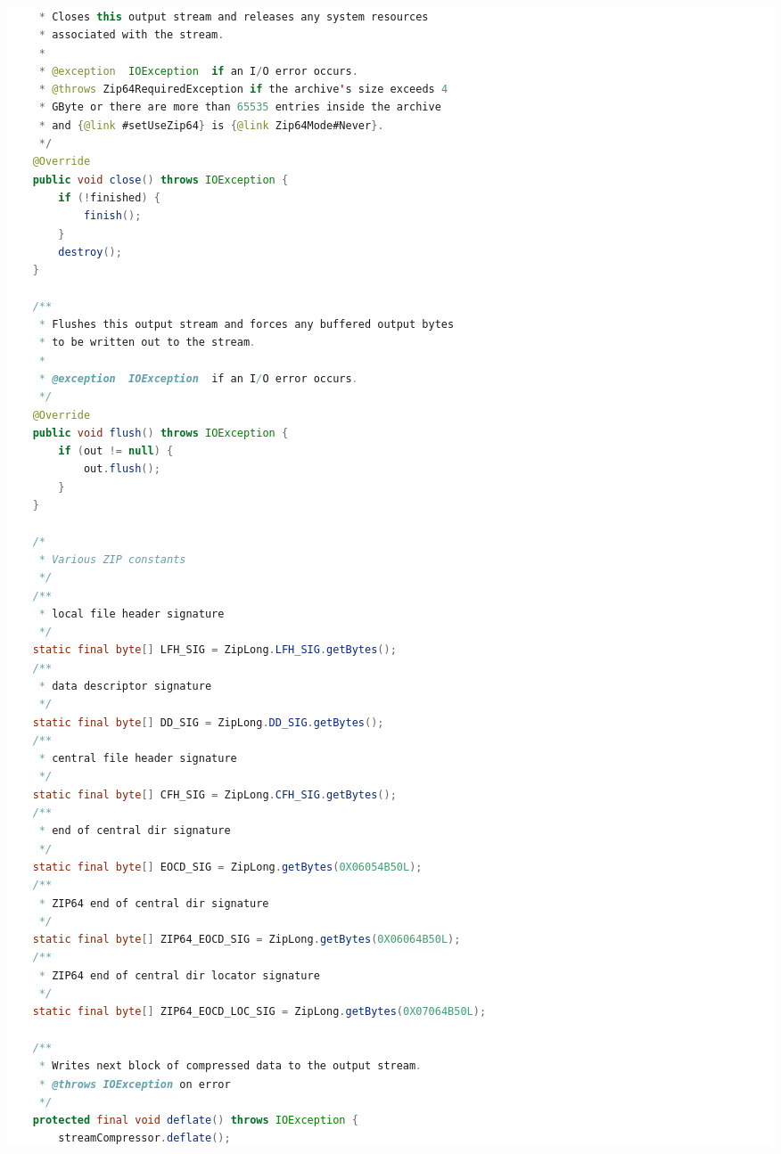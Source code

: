 ```java
     * Closes this output stream and releases any system resources
     * associated with the stream.
     *
     * @exception  IOException  if an I/O error occurs.
     * @throws Zip64RequiredException if the archive's size exceeds 4
     * GByte or there are more than 65535 entries inside the archive
     * and {@link #setUseZip64} is {@link Zip64Mode#Never}.
     */
    @Override
    public void close() throws IOException {
        if (!finished) {
            finish();
        }
        destroy();
    }

    /**
     * Flushes this output stream and forces any buffered output bytes
     * to be written out to the stream.
     *
     * @exception  IOException  if an I/O error occurs.
     */
    @Override
    public void flush() throws IOException {
        if (out != null) {
            out.flush();
        }
    }

    /*
     * Various ZIP constants
     */
    /**
     * local file header signature
     */
    static final byte[] LFH_SIG = ZipLong.LFH_SIG.getBytes();
    /**
     * data descriptor signature
     */
    static final byte[] DD_SIG = ZipLong.DD_SIG.getBytes();
    /**
     * central file header signature
     */
    static final byte[] CFH_SIG = ZipLong.CFH_SIG.getBytes();
    /**
     * end of central dir signature
     */
    static final byte[] EOCD_SIG = ZipLong.getBytes(0X06054B50L);
    /**
     * ZIP64 end of central dir signature
     */
    static final byte[] ZIP64_EOCD_SIG = ZipLong.getBytes(0X06064B50L);
    /**
     * ZIP64 end of central dir locator signature
     */
    static final byte[] ZIP64_EOCD_LOC_SIG = ZipLong.getBytes(0X07064B50L);

    /**
     * Writes next block of compressed data to the output stream.
     * @throws IOException on error
     */
    protected final void deflate() throws IOException {
        streamCompressor.deflate();
```